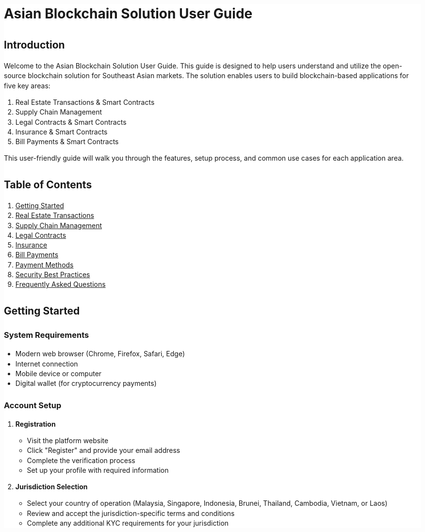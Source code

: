 # Asian Blockchain Solution User Guide

## Introduction

Welcome to the Asian Blockchain Solution User Guide. This guide is designed to help users understand and utilize the open-source blockchain solution for Southeast Asian markets. The solution enables users to build blockchain-based applications for five key areas:

1. Real Estate Transactions & Smart Contracts
2. Supply Chain Management
3. Legal Contracts & Smart Contracts
4. Insurance & Smart Contracts
5. Bill Payments & Smart Contracts

This user-friendly guide will walk you through the features, setup process, and common use cases for each application area.

## Table of Contents

1. [Getting Started](#getting-started)
2. [Real Estate Transactions](#real-estate-transactions)
3. [Supply Chain Management](#supply-chain-management)
4. [Legal Contracts](#legal-contracts)
5. [Insurance](#insurance)
6. [Bill Payments](#bill-payments)
7. [Payment Methods](#payment-methods)
8. [Security Best Practices](#security-best-practices)
9. [Frequently Asked Questions](#frequently-asked-questions)

## Getting Started

### System Requirements

- Modern web browser (Chrome, Firefox, Safari, Edge)
- Internet connection
- Mobile device or computer
- Digital wallet (for cryptocurrency payments)

### Account Setup

1. **Registration**
   - Visit the platform website
   - Click "Register" and provide your email address
   - Complete the verification process
   - Set up your profile with required information

2. **Jurisdiction Selection**
   - Select your country of operation (Malaysia, Singapore, Indonesia, Brunei, Thailand, Cambodia, Vietnam, or Laos)
   - Review and accept the jurisdiction-specific terms and conditions
   - Complete any additional KYC requirements for your jurisdiction
